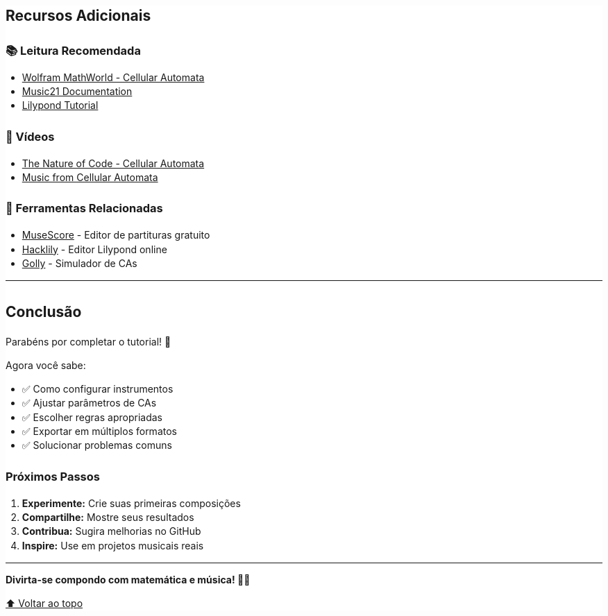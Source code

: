 
## Recursos Adicionais

### 📚 Leitura Recomendada

- [Wolfram MathWorld - Cellular Automata](https://mathworld.wolfram.com/CellularAutomaton.html)
- [Music21 Documentation](https://web.mit.edu/music21/doc/)
- [Lilypond Tutorial](https://lilypond.org/doc/v2.24/Documentation/learning/)

### 🎥 Vídeos

- [The Nature of Code - Cellular Automata](https://www.youtube.com/watch?v=DKGodqDs9sA)
- [Music from Cellular Automata](https://www.youtube.com/results?search_query=cellular+automata+music)

### 🔗 Ferramentas Relacionadas

- [MuseScore](https://musescore.org) - Editor de partituras gratuito
- [Hacklily](https://hacklily.org) - Editor Lilypond online
- [Golly](http://golly.sourceforge.net/) - Simulador de CAs

---

## Conclusão

Parabéns por completar o tutorial! 🎉

Agora você sabe:
- ✅ Como configurar instrumentos
- ✅ Ajustar parâmetros de CAs
- ✅ Escolher regras apropriadas
- ✅ Exportar em múltiplos formatos
- ✅ Solucionar problemas comuns

### Próximos Passos

1. **Experimente:** Crie suas primeiras composições
2. **Compartilhe:** Mostre seus resultados
3. **Contribua:** Sugira melhorias no GitHub
4. **Inspire:** Use em projetos musicais reais

---

**Divirta-se compondo com matemática e música! 🎵🧮**

[⬆ Voltar ao topo](#-tutorial-completo-compositor-com-autômatos-celulares)
